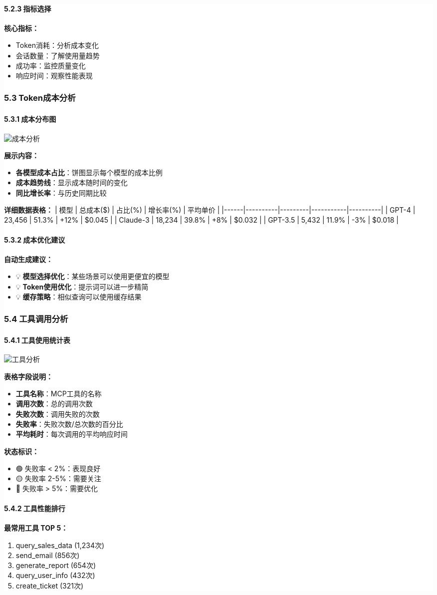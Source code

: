 #### 5.2.3 指标选择
**核心指标：**
- Token消耗：分析成本变化
- 会话数量：了解使用量趋势
- 成功率：监控质量变化
- 响应时间：观察性能表现

### 5.3 Token成本分析

#### 5.3.1 成本分布图
![成本分析](./images/cost-analysis.png)

**展示内容：**
- **各模型成本占比**：饼图显示每个模型的成本比例
- **成本趋势线**：显示成本随时间的变化
- **同比增长率**：与历史同期比较

**详细数据表格：**
| 模型 | 总成本($) | 占比(%) | 增长率(%) | 平均单价 |
|------|----------|---------|-----------|----------|
| GPT-4 | 23,456 | 51.3% | +12% | $0.045 |
| Claude-3 | 18,234 | 39.8% | +8% | $0.032 |
| GPT-3.5 | 5,432 | 11.9% | -3% | $0.018 |

#### 5.3.2 成本优化建议
**自动生成建议：**
- 💡 **模型选择优化**：某些场景可以使用更便宜的模型
- 💡 **Token使用优化**：提示词可以进一步精简
- 💡 **缓存策略**：相似查询可以使用缓存结果

### 5.4 工具调用分析

#### 5.4.1 工具使用统计表
![工具分析](./images/tool-analysis.png)

**表格字段说明：**
- **工具名称**：MCP工具的名称
- **调用次数**：总的调用次数
- **失败次数**：调用失败的次数
- **失败率**：失败次数/总次数的百分比
- **平均耗时**：每次调用的平均响应时间

**状态标识：**
- 🟢 失败率 < 2%：表现良好
- 🟡 失败率 2-5%：需要关注
- 🔴 失败率 > 5%：需要优化

#### 5.4.2 工具性能排行
**最常用工具 TOP 5：**
1. query_sales_data (1,234次)
2. send_email (856次)
3. generate_report (654次)
4. query_user_info (432次)
5. create_ticket (321次)
